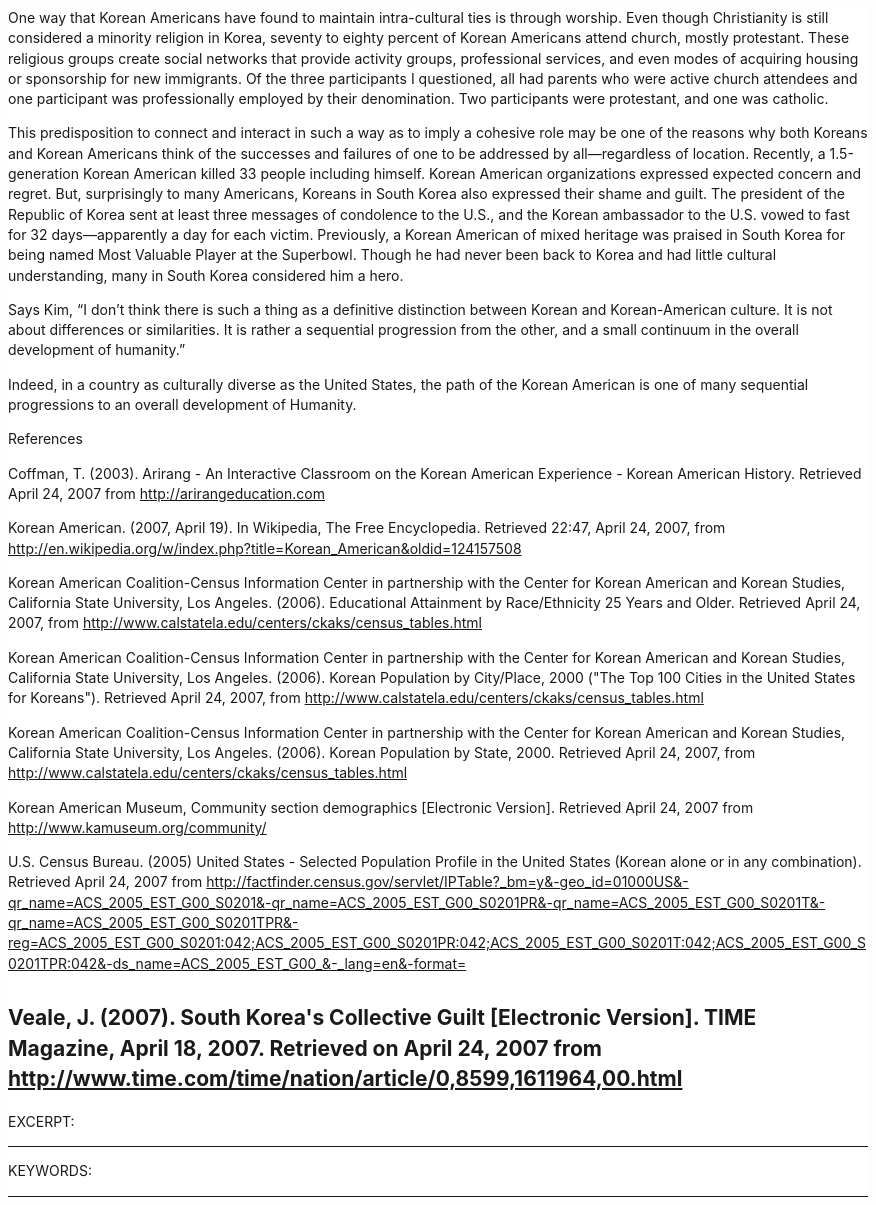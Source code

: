 One way that Korean Americans have found to maintain intra-cultural ties is through worship. Even though Christianity is still considered a minority religion in Korea, seventy to eighty percent of Korean Americans attend church, mostly protestant. These religious groups create social networks that provide activity groups, professional services, and even modes of acquiring housing or sponsorship for new immigrants. Of the three participants I questioned, all had parents who were active church attendees and one participant was professionally employed by their denomination. Two participants were protestant, and one was catholic.

This predisposition to connect and interact in such a way as to imply a cohesive role may be one of the reasons why both Koreans and Korean Americans think of the successes and failures of one to be addressed by all—regardless of location. Recently, a 1.5-generation Korean American killed 33 people including himself. Korean American organizations expressed expected concern and regret. But, surprisingly to many Americans, Koreans in South Korea also expressed their shame and guilt. The president of the Republic of Korea sent at least three messages of condolence to the U.S., and the Korean ambassador to the U.S. vowed to fast for 32 days—apparently a day for each victim. Previously, a Korean American of mixed heritage was praised in South Korea for being named Most Valuable Player at the Superbowl. Though he had never been back to Korea and had little cultural understanding, many in South Korea considered him a hero.

Says Kim, “I don’t think there is such a thing as a definitive distinction between Korean and Korean-American culture. It is not about differences or similarities. It is rather a sequential progression from the other, and a small continuum in the overall development of humanity.”

Indeed, in a country as culturally diverse as the United States, the path of the Korean American is one of many sequential progressions to an overall development of Humanity.


References

Coffman, T. (2003). Arirang - An Interactive Classroom on the Korean American Experience - Korean American History. Retrieved April 24, 2007 from http://arirangeducation.com

Korean American. (2007, April 19). In Wikipedia, The Free Encyclopedia. Retrieved 22:47, April 24, 2007, from http://en.wikipedia.org/w/index.php?title=Korean_American&oldid=124157508

Korean American Coalition-Census Information Center in partnership with the Center for Korean American and Korean Studies, California State University, Los Angeles. (2006). Educational Attainment by Race/Ethnicity 25 Years and Older. Retrieved April 24, 2007, from http://www.calstatela.edu/centers/ckaks/census_tables.html

Korean American Coalition-Census Information Center in partnership with the Center for Korean American and Korean Studies, California State University, Los Angeles. (2006). Korean Population by City/Place, 2000 ("The Top 100 Cities in the United States for Koreans"). Retrieved April 24, 2007, from http://www.calstatela.edu/centers/ckaks/census_tables.html

Korean American Coalition-Census Information Center in partnership with the Center for Korean American and Korean Studies, California State University, Los Angeles. (2006). Korean Population by State, 2000. Retrieved April 24, 2007, from http://www.calstatela.edu/centers/ckaks/census_tables.html

Korean American Museum, Community section demographics [Electronic Version]. Retrieved April 24, 2007 from http://www.kamuseum.org/community/

U.S. Census Bureau. (2005) United States - Selected Population Profile in the United States (Korean alone or in any combination). Retrieved April 24, 2007 from http://factfinder.census.gov/servlet/IPTable?_bm=y&-geo_id=01000US&-qr_name=ACS_2005_EST_G00_S0201&-qr_name=ACS_2005_EST_G00_S0201PR&-qr_name=ACS_2005_EST_G00_S0201T&-qr_name=ACS_2005_EST_G00_S0201TPR&-reg=ACS_2005_EST_G00_S0201:042;ACS_2005_EST_G00_S0201PR:042;ACS_2005_EST_G00_S0201T:042;ACS_2005_EST_G00_S0201TPR:042&-ds_name=ACS_2005_EST_G00_&-_lang=en&-format=

Veale, J. (2007). South Korea's Collective Guilt [Electronic Version]. TIME Magazine, April 18, 2007. Retrieved on April 24, 2007 from http://www.time.com/time/nation/article/0,8599,1611964,00.html
-----
EXCERPT:

-----
KEYWORDS:

-----


